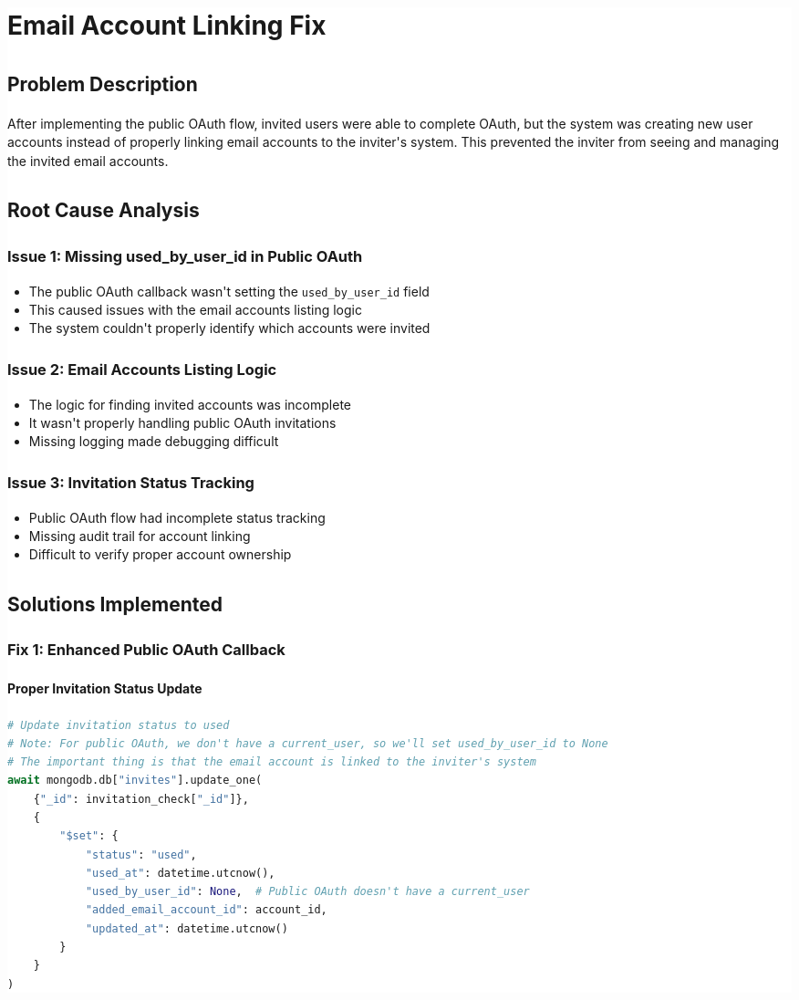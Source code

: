 # Email Account Linking Fix

## Problem Description

After implementing the public OAuth flow, invited users were able to complete OAuth, but the system was creating new user accounts instead of properly linking email accounts to the inviter's system. This prevented the inviter from seeing and managing the invited email accounts.

## Root Cause Analysis

### **Issue 1: Missing used_by_user_id in Public OAuth**
- The public OAuth callback wasn't setting the `used_by_user_id` field
- This caused issues with the email accounts listing logic
- The system couldn't properly identify which accounts were invited

### **Issue 2: Email Accounts Listing Logic**
- The logic for finding invited accounts was incomplete
- It wasn't properly handling public OAuth invitations
- Missing logging made debugging difficult

### **Issue 3: Invitation Status Tracking**
- Public OAuth flow had incomplete status tracking
- Missing audit trail for account linking
- Difficult to verify proper account ownership

## Solutions Implemented

### **Fix 1: Enhanced Public OAuth Callback**

#### **Proper Invitation Status Update**
```python
# Update invitation status to used
# Note: For public OAuth, we don't have a current_user, so we'll set used_by_user_id to None
# The important thing is that the email account is linked to the inviter's system
await mongodb.db["invites"].update_one(
    {"_id": invitation_check["_id"]},
    {
        "$set": {
            "status": "used",
            "used_at": datetime.utcnow(),
            "used_by_user_id": None,  # Public OAuth doesn't have a current_user
            "added_email_account_id": account_id,
            "updated_at": datetime.utcnow()
        }
    }
)
```
